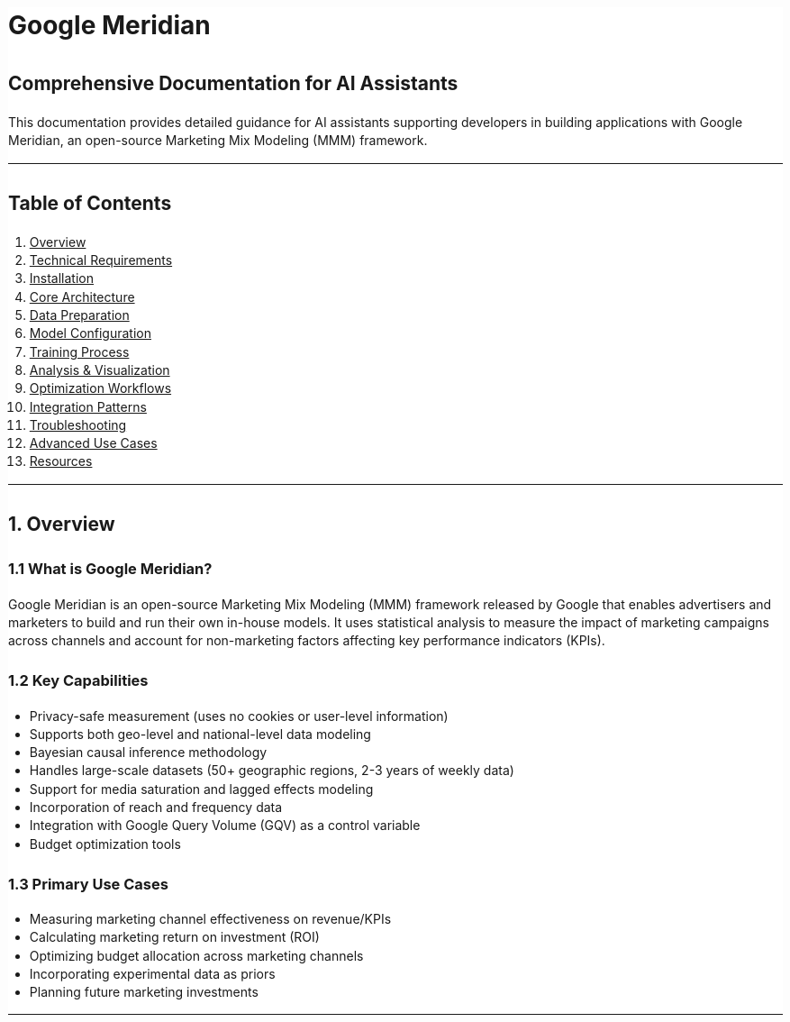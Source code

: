 # Google Meridian
## Comprehensive Documentation for AI Assistants

This documentation provides detailed guidance for AI assistants supporting developers in building applications with Google Meridian, an open-source Marketing Mix Modeling (MMM) framework.

---

## Table of Contents

1. [Overview](#1-overview)
2. [Technical Requirements](#2-technical-requirements)
3. [Installation](#3-installation)
4. [Core Architecture](#4-core-architecture)
5. [Data Preparation](#5-data-preparation)
6. [Model Configuration](#6-model-configuration)
7. [Training Process](#7-training-process)
8. [Analysis & Visualization](#8-analysis--visualization)
9. [Optimization Workflows](#9-optimization-workflows)
10. [Integration Patterns](#10-integration-patterns)
11. [Troubleshooting](#11-troubleshooting)
12. [Advanced Use Cases](#12-advanced-use-cases)
13. [Resources](#13-resources)

---

## 1. Overview

### 1.1 What is Google Meridian?

Google Meridian is an open-source Marketing Mix Modeling (MMM) framework released by Google that enables advertisers and marketers to build and run their own in-house models. It uses statistical analysis to measure the impact of marketing campaigns across channels and account for non-marketing factors affecting key performance indicators (KPIs).

### 1.2 Key Capabilities

- Privacy-safe measurement (uses no cookies or user-level information)
- Supports both geo-level and national-level data modeling
- Bayesian causal inference methodology
- Handles large-scale datasets (50+ geographic regions, 2-3 years of weekly data)
- Support for media saturation and lagged effects modeling
- Incorporation of reach and frequency data
- Integration with Google Query Volume (GQV) as a control variable
- Budget optimization tools

### 1.3 Primary Use Cases

- Measuring marketing channel effectiveness on revenue/KPIs
- Calculating marketing return on investment (ROI)
- Optimizing budget allocation across marketing channels
- Incorporating experimental data as priors
- Planning future marketing investments

---